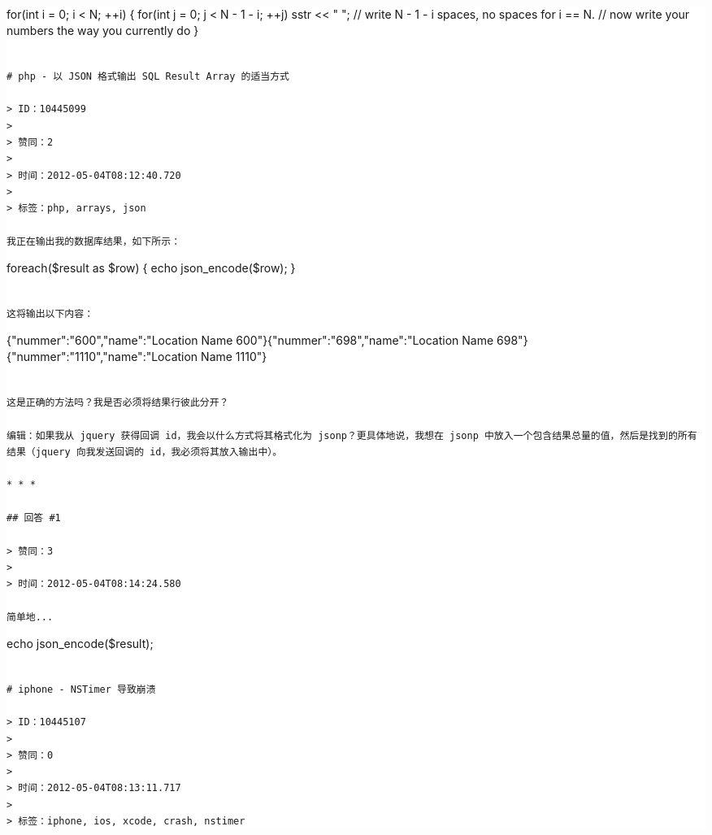 ```

```
for(int i = 0; i < N; ++i) {
    for(int j = 0; j < N - 1 - i; ++j)
        sstr << " "; // write N - 1 - i spaces, no spaces for i == N.
    // now write your numbers the way you currently do
} 
```

# php - 以 JSON 格式输出 SQL Result Array 的适当方式

> ID：10445099
> 
> 赞同：2
> 
> 时间：2012-05-04T08:12:40.720
> 
> 标签：php, arrays, json

我正在输出我的数据库结果，如下所示：

```
foreach($result as $row) {
    echo json_encode($row);
} 
```

这将输出以下内容：

```
{"nummer":"600","name":"Location Name 600"}{"nummer":"698","name":"Location Name 698"}{"nummer":"1110","name":"Location Name 1110"} 
```

这是正确的方法吗？我是否必须将结果行彼此分开？

编辑：如果我从 jquery 获得回调 id，我会以什么方式将其格式化为 jsonp？更具体地说，我想在 jsonp 中放入一个包含结果总量的值，然后是找到的所有结果（jquery 向我发送回调的 id，我必须将其放入输出中）。

* * *

## 回答 #1

> 赞同：3
> 
> 时间：2012-05-04T08:14:24.580

简单地...

```
echo json_encode($result); 
```

# iphone - NSTimer 导致崩溃

> ID：10445107
> 
> 赞同：0
> 
> 时间：2012-05-04T08:13:11.717
> 
> 标签：iphone, ios, xcode, crash, nstimer

```